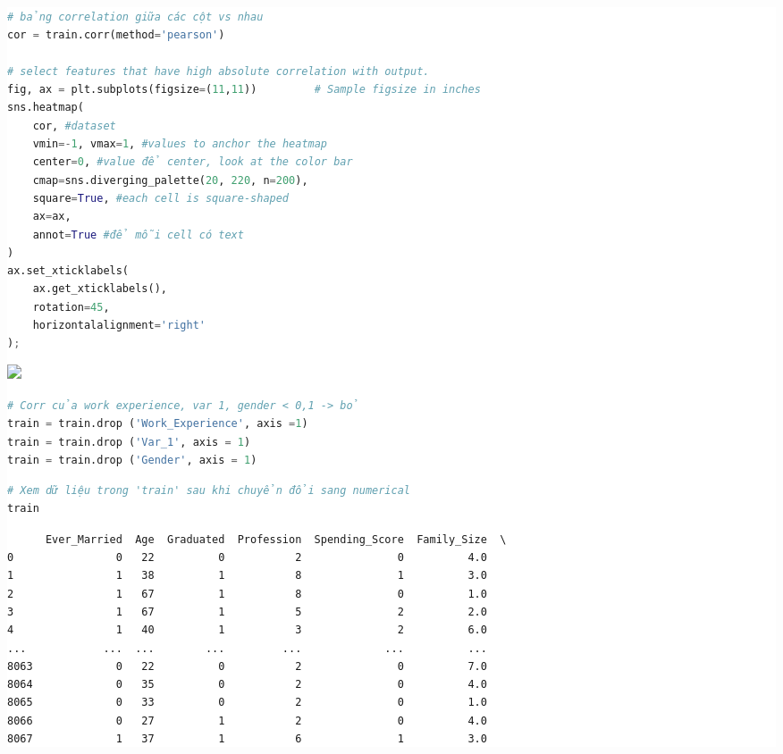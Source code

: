 ``` python
# bảng correlation giữa các cột vs nhau
cor = train.corr(method='pearson')

# select features that have high absolute correlation with output.
fig, ax = plt.subplots(figsize=(11,11))         # Sample figsize in inches
sns.heatmap(
    cor, #dataset
    vmin=-1, vmax=1, #values to anchor the heatmap
    center=0, #value để center, look at the color bar
    cmap=sns.diverging_palette(20, 220, n=200),
    square=True, #each cell is square-shaped
    ax=ax,
    annot=True #để mỗi cell có text
)
ax.set_xticklabels(
    ax.get_xticklabels(),
    rotation=45,
    horizontalalignment='right'
);
```

<div class="output display_data">

![](2a5fc936280792790db2b886a7ca30b586a1a875.png)

</div>

</div>

<div class="cell code" execution_count="52" id="F_sk6GLlUFuM">

``` python
# Corr của work experience, var 1, gender < 0,1 -> bỏ
train = train.drop ('Work_Experience', axis =1)
train = train.drop ('Var_1', axis = 1)
train = train.drop ('Gender', axis = 1)
```

</div>

<div class="cell code" execution_count="53"
colab="{&quot;base_uri&quot;:&quot;https://localhost:8080/&quot;,&quot;height&quot;:424}"
id="SSvhVopjUPxk" outputId="4518573a-e476-4ec2-dba0-25e8068e9e20">

``` python
# Xem dữ liệu trong 'train' sau khi chuyển đổi sang numerical
train
```

<div class="output execute_result" execution_count="53">

          Ever_Married  Age  Graduated  Profession  Spending_Score  Family_Size  \
    0                0   22          0           2               0          4.0   
    1                1   38          1           8               1          3.0   
    2                1   67          1           8               0          1.0   
    3                1   67          1           5               2          2.0   
    4                1   40          1           3               2          6.0   
    ...            ...  ...        ...         ...             ...          ...   
    8063             0   22          0           2               0          7.0   
    8064             0   35          0           2               0          4.0   
    8065             0   33          0           2               0          1.0   
    8066             0   27          1           2               0          4.0   
    8067             1   37          1           6               1          3.0   

